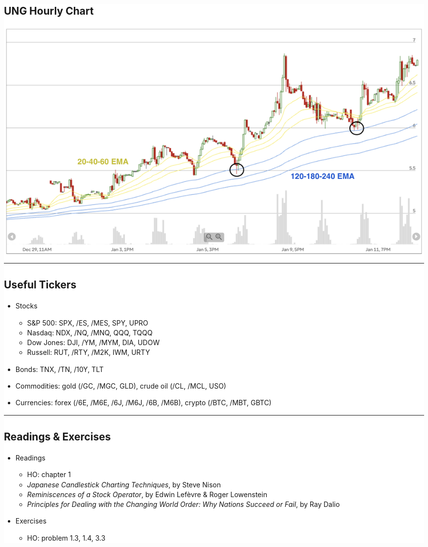 
## UNG Hourly Chart

<img src="images/lec0/ung2.png" width="100%" style="display: block; margin: 0 auto;">

---

## Useful Tickers

- Stocks
  - S&P 500: SPX, /ES, /MES, SPY, UPRO
  - Nasdaq: NDX, /NQ, /MNQ, QQQ, TQQQ
  - Dow Jones: DJI, /YM, /MYM, DIA, UDOW
  - Russell: RUT, /RTY, /M2K, IWM, URTY

- Bonds: TNX, /TN, /10Y, TLT
- Commodities: gold (/GC, /MGC, GLD), crude oil (/CL, /MCL, USO)
- Currencies: forex (/6E, /M6E, /6J, /M6J, /6B, /M6B), crypto (/BTC, /MBT, GBTC)

---

## Readings & Exercises

- Readings
  - HO: chapter 1
  - *Japanese Candlestick Charting Techniques*, by Steve Nison
  - *Reminiscences of a Stock Operator*, by Edwin Lefèvre & Roger Lowenstein
  - *Principles for Dealing with the Changing World Order: Why Nations Succeed or Fail*, by Ray Dalio

- Exercises
  - HO: problem 1.3, 1.4, 3.3
